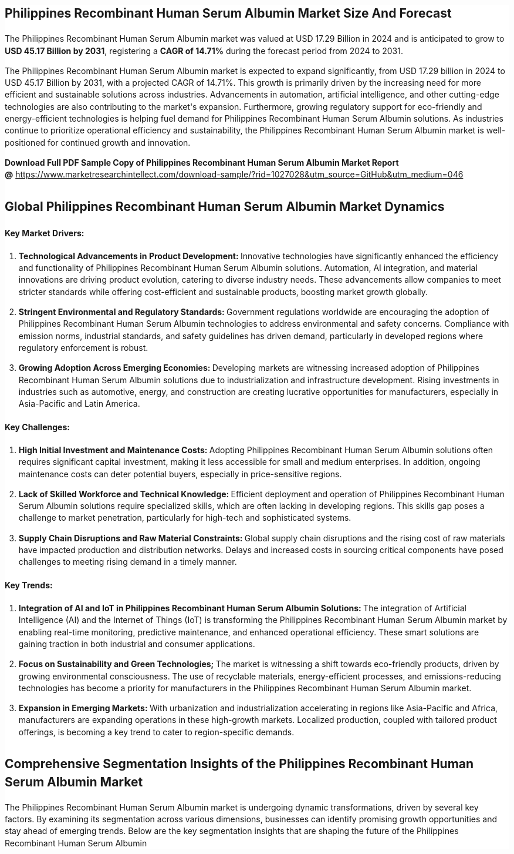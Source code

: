 <h2>Philippines Recombinant Human Serum Albumin Market Size And Forecast</h2><p>The Philippines Recombinant Human Serum Albumin market was valued at USD 17.29 Billion in 2024 and is anticipated to grow to <strong>USD 45.17 Billion by 2031</strong>, registering a <strong>CAGR of 14.71%</strong> during the forecast period from 2024 to 2031.</p><p>The Philippines Recombinant Human Serum Albumin market is expected to expand significantly, from USD 17.29 billion in 2024 to USD 45.17 Billion by 2031, with a projected CAGR of 14.71%. This growth is primarily driven by the increasing need for more efficient and sustainable solutions across industries. Advancements in automation, artificial intelligence, and other cutting-edge technologies are also contributing to the market's expansion. Furthermore, growing regulatory support for eco-friendly and energy-efficient technologies is helping fuel demand for Philippines Recombinant Human Serum Albumin solutions. As industries continue to prioritize operational efficiency and sustainability, the Philippines Recombinant Human Serum Albumin market is well-positioned for continued growth and innovation.</p><p><strong>Download Full PDF Sample Copy of Philippines Recombinant Human Serum Albumin Market Report @</strong>&nbsp;<a href="https://www.marketresearchintellect.com/download-sample/?rid=1027028&amp;utm_source=GitHub&amp;utm_medium=046">https://www.marketresearchintellect.com/download-sample/?rid=1027028&amp;utm_source=GitHub&amp;utm_medium=046</a></p><h2>Global Philippines Recombinant Human Serum Albumin Market Dynamics</h2><h4><strong>Key Market Drivers:</strong></h4><ol><li><p><strong>Technological Advancements in Product Development:&nbsp;</strong>Innovative technologies have significantly enhanced the efficiency and functionality of Philippines Recombinant Human Serum Albumin solutions. Automation, AI integration, and material innovations are driving product evolution, catering to diverse industry needs. These advancements allow companies to meet stricter standards while offering cost-efficient and sustainable products, boosting market growth globally.</p></li><li><p><strong>Stringent Environmental and Regulatory Standards:&nbsp;</strong>Government regulations worldwide are encouraging the adoption of Philippines Recombinant Human Serum Albumin technologies to address environmental and safety concerns. Compliance with emission norms, industrial standards, and safety guidelines has driven demand, particularly in developed regions where regulatory enforcement is robust.</p></li><li><p><strong>Growing Adoption Across Emerging Economies:&nbsp;</strong>Developing markets are witnessing increased adoption of Philippines Recombinant Human Serum Albumin solutions due to industrialization and infrastructure development. Rising investments in industries such as automotive, energy, and construction are creating lucrative opportunities for manufacturers, especially in Asia-Pacific and Latin America.</p></li></ol><h4><strong>Key Challenges:</strong></h4><ol><li><p><strong>High Initial Investment and Maintenance Costs:&nbsp;</strong>Adopting Philippines Recombinant Human Serum Albumin solutions often requires significant capital investment, making it less accessible for small and medium enterprises. In addition, ongoing maintenance costs can deter potential buyers, especially in price-sensitive regions.</p></li><li><p><strong>Lack of Skilled Workforce and Technical Knowledge:&nbsp;</strong>Efficient deployment and operation of Philippines Recombinant Human Serum Albumin solutions require specialized skills, which are often lacking in developing regions. This skills gap poses a challenge to market penetration, particularly for high-tech and sophisticated systems.</p></li><li><p><strong>Supply Chain Disruptions and Raw Material Constraints:&nbsp;</strong>Global supply chain disruptions and the rising cost of raw materials have impacted production and distribution networks. Delays and increased costs in sourcing critical components have posed challenges to meeting rising demand in a timely manner.</p></li></ol><h4><strong>Key Trends:</strong></h4><ol><li><p><strong>Integration of AI and IoT in Philippines Recombinant Human Serum Albumin Solutions:&nbsp;</strong>The integration of Artificial Intelligence (AI) and the Internet of Things (IoT) is transforming the Philippines Recombinant Human Serum Albumin market by enabling real-time monitoring, predictive maintenance, and enhanced operational efficiency. These smart solutions are gaining traction in both industrial and consumer applications.</p></li><li><p><strong>Focus on Sustainability and Green Technologies;&nbsp;</strong>The market is witnessing a shift towards eco-friendly products, driven by growing environmental consciousness. The use of recyclable materials, energy-efficient processes, and emissions-reducing technologies has become a priority for manufacturers in the Philippines Recombinant Human Serum Albumin market.</p></li><li><p><strong>Expansion in Emerging Markets:&nbsp;</strong>With urbanization and industrialization accelerating in regions like Asia-Pacific and Africa, manufacturers are expanding operations in these high-growth markets. Localized production, coupled with tailored product offerings, is becoming a key trend to cater to region-specific demands.</p></li></ol><div class="article-main__content" data-test-id="publishing-text-block"><h2>Comprehensive Segmentation Insights of the Philippines Recombinant Human Serum Albumin Market</h2><p>The Philippines Recombinant Human Serum Albumin market is undergoing dynamic transformations, driven by several key factors. By examining its segmentation across various dimensions, businesses can identify promising growth opportunities and stay ahead of emerging trends. Below are the key segmentation insights that are shaping the future of the Philippines Recombinant Human Serum Albumin